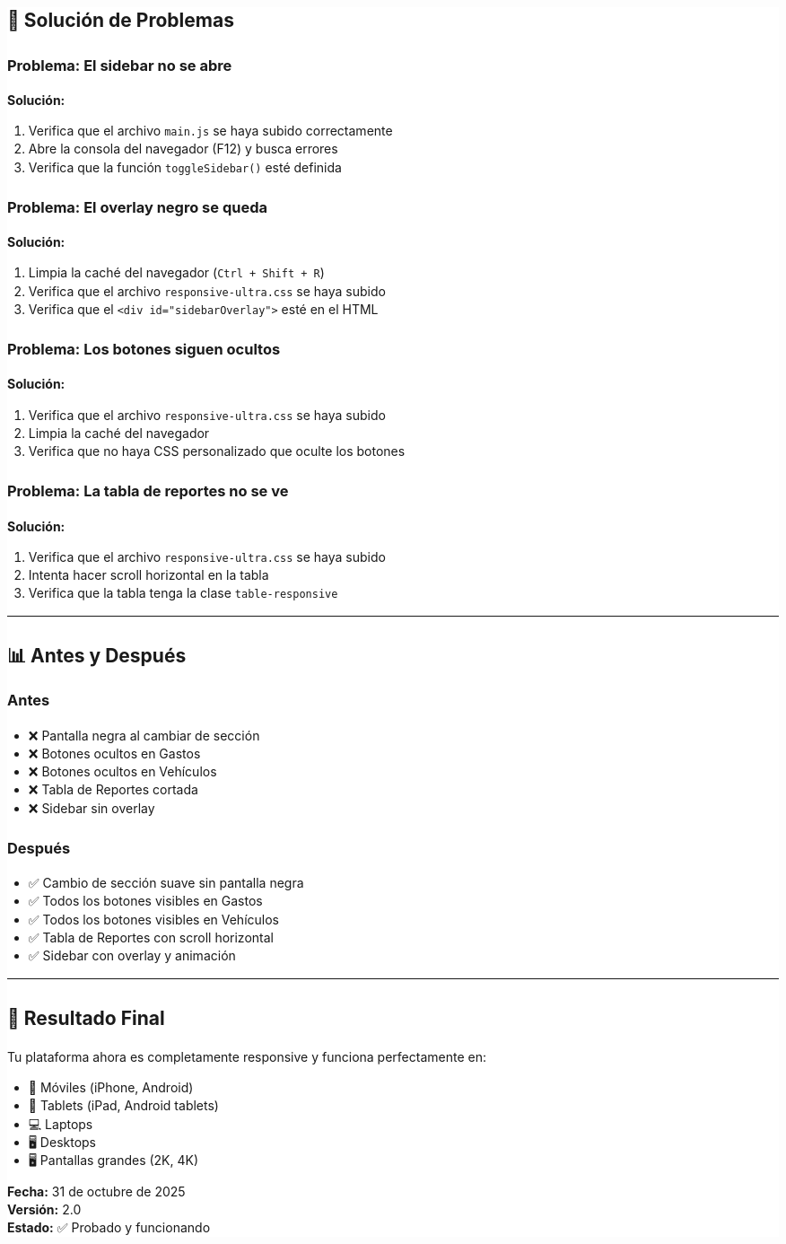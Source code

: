 
## 🔧 Solución de Problemas

### Problema: El sidebar no se abre
**Solución:**
1. Verifica que el archivo `main.js` se haya subido correctamente
2. Abre la consola del navegador (F12) y busca errores
3. Verifica que la función `toggleSidebar()` esté definida

### Problema: El overlay negro se queda
**Solución:**
1. Limpia la caché del navegador (`Ctrl + Shift + R`)
2. Verifica que el archivo `responsive-ultra.css` se haya subido
3. Verifica que el `<div id="sidebarOverlay">` esté en el HTML

### Problema: Los botones siguen ocultos
**Solución:**
1. Verifica que el archivo `responsive-ultra.css` se haya subido
2. Limpia la caché del navegador
3. Verifica que no haya CSS personalizado que oculte los botones

### Problema: La tabla de reportes no se ve
**Solución:**
1. Verifica que el archivo `responsive-ultra.css` se haya subido
2. Intenta hacer scroll horizontal en la tabla
3. Verifica que la tabla tenga la clase `table-responsive`

---

## 📊 Antes y Después

### Antes
- ❌ Pantalla negra al cambiar de sección
- ❌ Botones ocultos en Gastos
- ❌ Botones ocultos en Vehículos
- ❌ Tabla de Reportes cortada
- ❌ Sidebar sin overlay

### Después
- ✅ Cambio de sección suave sin pantalla negra
- ✅ Todos los botones visibles en Gastos
- ✅ Todos los botones visibles en Vehículos
- ✅ Tabla de Reportes con scroll horizontal
- ✅ Sidebar con overlay y animación

---

## 🎉 Resultado Final

Tu plataforma ahora es completamente responsive y funciona perfectamente en:
- 📱 Móviles (iPhone, Android)
- 📱 Tablets (iPad, Android tablets)
- 💻 Laptops
- 🖥️ Desktops
- 🖥️ Pantallas grandes (2K, 4K)

**Fecha:** 31 de octubre de 2025  
**Versión:** 2.0  
**Estado:** ✅ Probado y funcionando
